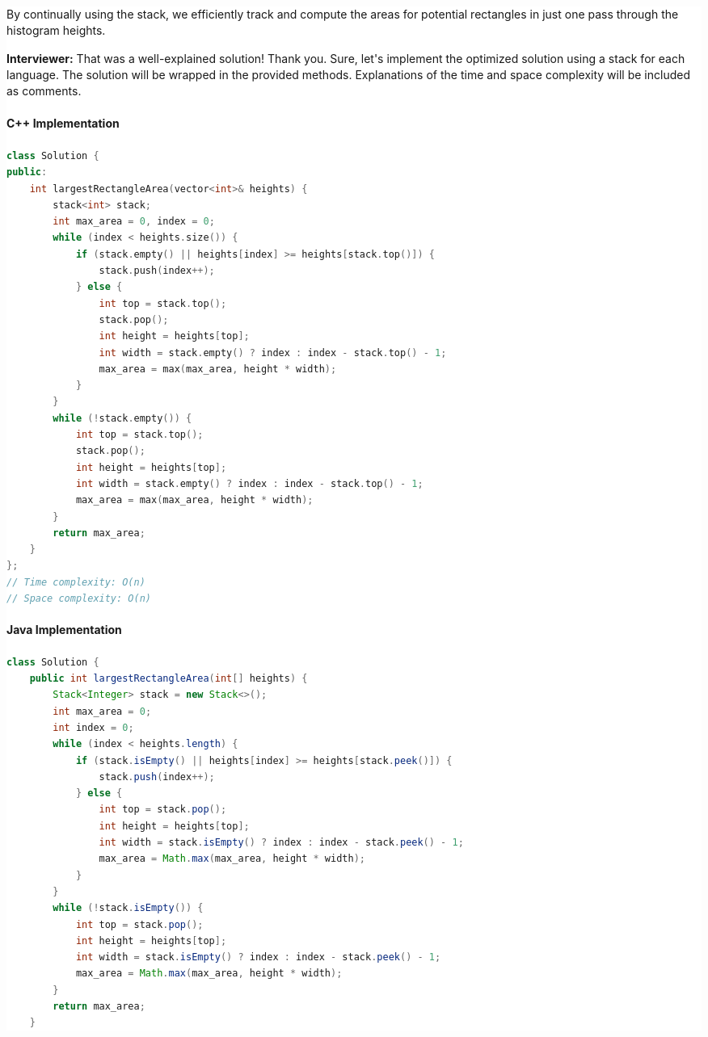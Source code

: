 By continually using the stack, we efficiently track and compute the areas for potential rectangles in just one pass through the histogram heights.

**Interviewer:** That was a well-explained solution! Thank you.
Sure, let's implement the optimized solution using a stack for each language. The solution will be wrapped in the provided methods. Explanations of the time and space complexity will be included as comments.

#### C++ Implementation
```cpp
class Solution {
public:
    int largestRectangleArea(vector<int>& heights) {
        stack<int> stack;
        int max_area = 0, index = 0;
        while (index < heights.size()) {
            if (stack.empty() || heights[index] >= heights[stack.top()]) {
                stack.push(index++);
            } else {
                int top = stack.top();
                stack.pop();
                int height = heights[top];
                int width = stack.empty() ? index : index - stack.top() - 1;
                max_area = max(max_area, height * width);
            }
        }
        while (!stack.empty()) {
            int top = stack.top();
            stack.pop();
            int height = heights[top];
            int width = stack.empty() ? index : index - stack.top() - 1;
            max_area = max(max_area, height * width);
        }
        return max_area;
    }
};
// Time complexity: O(n)
// Space complexity: O(n)
```

#### Java Implementation
```java
class Solution {
    public int largestRectangleArea(int[] heights) {
        Stack<Integer> stack = new Stack<>();
        int max_area = 0;
        int index = 0;
        while (index < heights.length) {
            if (stack.isEmpty() || heights[index] >= heights[stack.peek()]) {
                stack.push(index++);
            } else {
                int top = stack.pop();
                int height = heights[top];
                int width = stack.isEmpty() ? index : index - stack.peek() - 1;
                max_area = Math.max(max_area, height * width);
            }
        }
        while (!stack.isEmpty()) {
            int top = stack.pop();
            int height = heights[top];
            int width = stack.isEmpty() ? index : index - stack.peek() - 1;
            max_area = Math.max(max_area, height * width);
        }
        return max_area;
    }
```